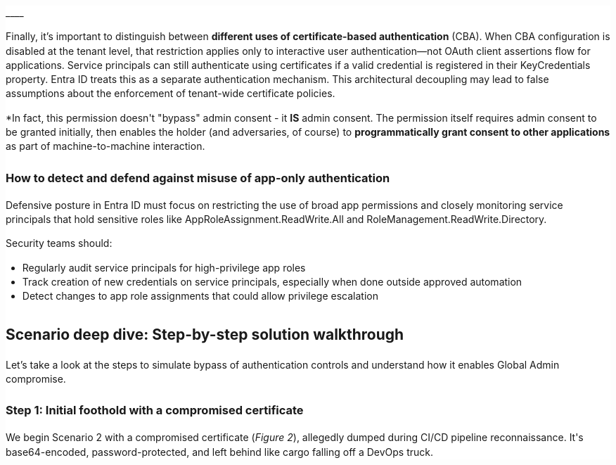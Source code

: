 \_\_\_\_

Finally, it’s important to distinguish between **different uses of certificate-based authentication** (CBA). When CBA configuration is disabled at the tenant level, that restriction applies only to interactive user authentication—not OAuth client assertions flow for applications. Service principals can still authenticate using certificates if a valid credential is registered in their KeyCredentials property. Entra ID treats this as a separate authentication mechanism. This architectural decoupling may lead to false assumptions about the enforcement of tenant-wide certificate policies.

\*In fact, this permission doesn't "bypass" admin consent - it **IS** admin consent. The permission itself requires admin consent to be granted initially, then enables the holder (and adversaries, of course) to **programmatically grant consent to other applications** as part of machine-to-machine interaction.

### How to detect and defend against misuse of app-only authentication

Defensive posture in Entra ID must focus on restricting the use of broad app permissions and closely monitoring service principals that hold sensitive roles like AppRoleAssignment.ReadWrite.All and RoleManagement.ReadWrite.Directory.

Security teams should:

* Regularly audit service principals for high-privilege app roles
* Track creation of new credentials on service principals, especially when done outside approved automation
* Detect changes to app role assignments that could allow privilege escalation

## Scenario deep dive: Step-by-step solution walkthrough

Let’s take a look at the steps to simulate bypass of authentication controls and understand how it enables Global Admin compromise.

### Step 1: Initial foothold with a compromised certificate

We begin Scenario 2 with a compromised certificate (*Figure 2*), allegedly dumped during CI/CD pipeline reconnaissance. It's base64-encoded, password-protected, and left behind like cargo falling off a DevOps truck.
